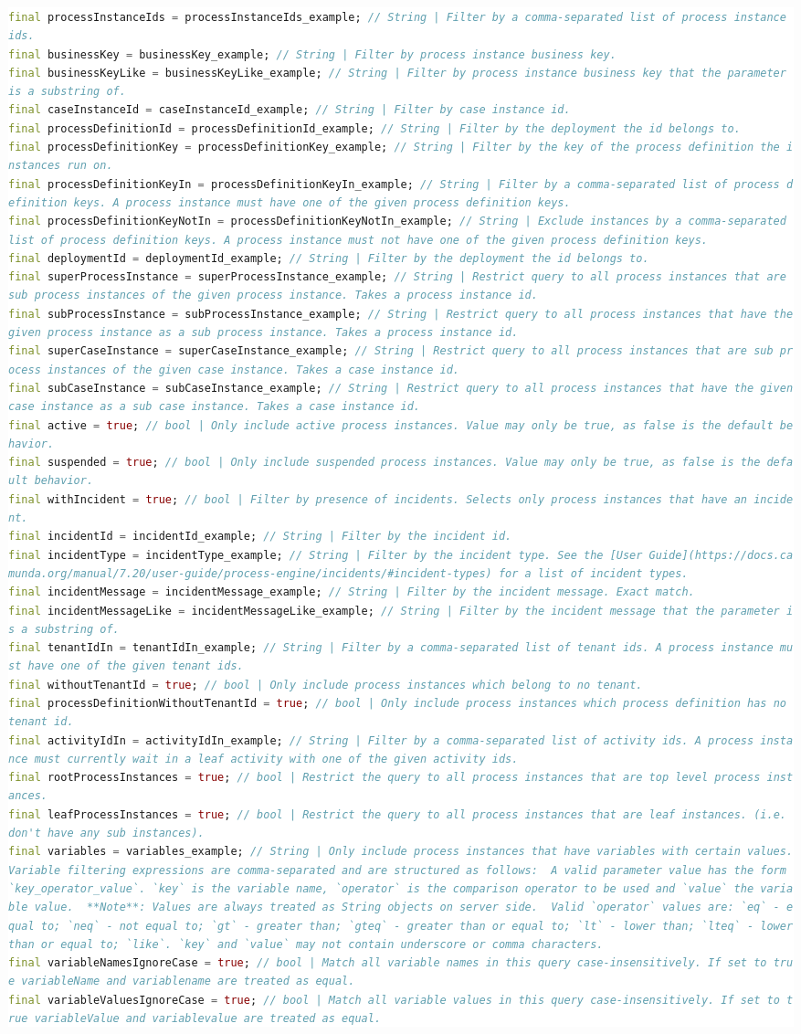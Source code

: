 ```dart
final processInstanceIds = processInstanceIds_example; // String | Filter by a comma-separated list of process instance ids.
final businessKey = businessKey_example; // String | Filter by process instance business key.
final businessKeyLike = businessKeyLike_example; // String | Filter by process instance business key that the parameter is a substring of.
final caseInstanceId = caseInstanceId_example; // String | Filter by case instance id.
final processDefinitionId = processDefinitionId_example; // String | Filter by the deployment the id belongs to.
final processDefinitionKey = processDefinitionKey_example; // String | Filter by the key of the process definition the instances run on.
final processDefinitionKeyIn = processDefinitionKeyIn_example; // String | Filter by a comma-separated list of process definition keys. A process instance must have one of the given process definition keys.
final processDefinitionKeyNotIn = processDefinitionKeyNotIn_example; // String | Exclude instances by a comma-separated list of process definition keys. A process instance must not have one of the given process definition keys.
final deploymentId = deploymentId_example; // String | Filter by the deployment the id belongs to.
final superProcessInstance = superProcessInstance_example; // String | Restrict query to all process instances that are sub process instances of the given process instance. Takes a process instance id.
final subProcessInstance = subProcessInstance_example; // String | Restrict query to all process instances that have the given process instance as a sub process instance. Takes a process instance id.
final superCaseInstance = superCaseInstance_example; // String | Restrict query to all process instances that are sub process instances of the given case instance. Takes a case instance id.
final subCaseInstance = subCaseInstance_example; // String | Restrict query to all process instances that have the given case instance as a sub case instance. Takes a case instance id.
final active = true; // bool | Only include active process instances. Value may only be true, as false is the default behavior.
final suspended = true; // bool | Only include suspended process instances. Value may only be true, as false is the default behavior.
final withIncident = true; // bool | Filter by presence of incidents. Selects only process instances that have an incident.
final incidentId = incidentId_example; // String | Filter by the incident id.
final incidentType = incidentType_example; // String | Filter by the incident type. See the [User Guide](https://docs.camunda.org/manual/7.20/user-guide/process-engine/incidents/#incident-types) for a list of incident types.
final incidentMessage = incidentMessage_example; // String | Filter by the incident message. Exact match.
final incidentMessageLike = incidentMessageLike_example; // String | Filter by the incident message that the parameter is a substring of.
final tenantIdIn = tenantIdIn_example; // String | Filter by a comma-separated list of tenant ids. A process instance must have one of the given tenant ids.
final withoutTenantId = true; // bool | Only include process instances which belong to no tenant.
final processDefinitionWithoutTenantId = true; // bool | Only include process instances which process definition has no tenant id.
final activityIdIn = activityIdIn_example; // String | Filter by a comma-separated list of activity ids. A process instance must currently wait in a leaf activity with one of the given activity ids.
final rootProcessInstances = true; // bool | Restrict the query to all process instances that are top level process instances.
final leafProcessInstances = true; // bool | Restrict the query to all process instances that are leaf instances. (i.e. don't have any sub instances).
final variables = variables_example; // String | Only include process instances that have variables with certain values. Variable filtering expressions are comma-separated and are structured as follows:  A valid parameter value has the form `key_operator_value`. `key` is the variable name, `operator` is the comparison operator to be used and `value` the variable value.  **Note**: Values are always treated as String objects on server side.  Valid `operator` values are: `eq` - equal to; `neq` - not equal to; `gt` - greater than; `gteq` - greater than or equal to; `lt` - lower than; `lteq` - lower than or equal to; `like`. `key` and `value` may not contain underscore or comma characters.
final variableNamesIgnoreCase = true; // bool | Match all variable names in this query case-insensitively. If set to true variableName and variablename are treated as equal.
final variableValuesIgnoreCase = true; // bool | Match all variable values in this query case-insensitively. If set to true variableValue and variablevalue are treated as equal.

```